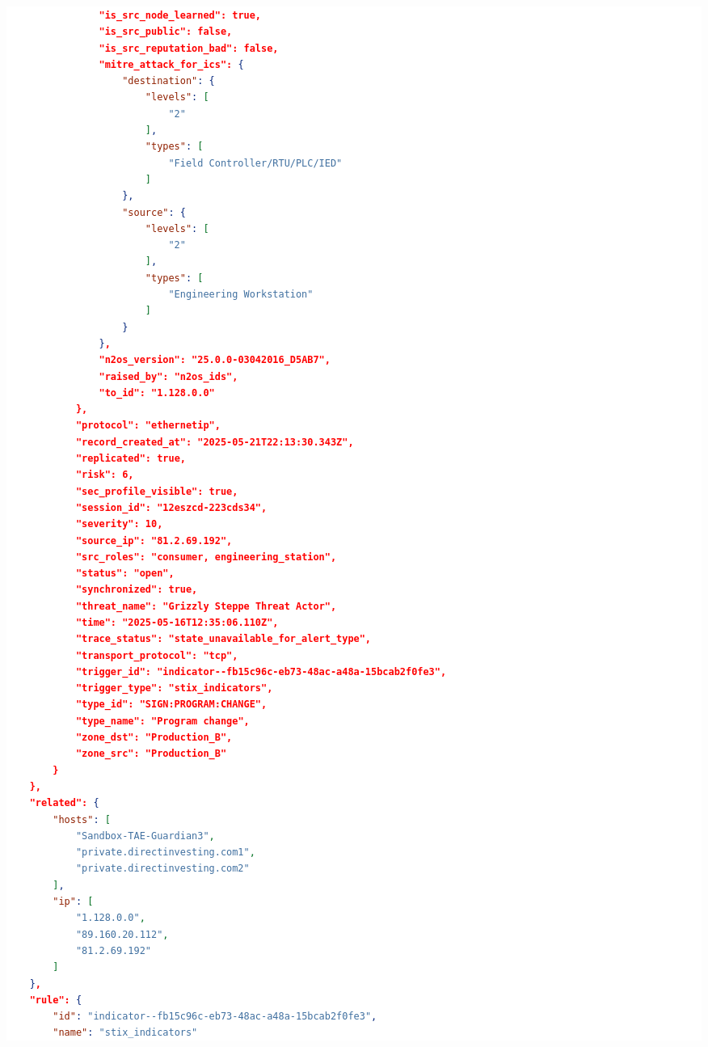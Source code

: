 ```json
                "is_src_node_learned": true,
                "is_src_public": false,
                "is_src_reputation_bad": false,
                "mitre_attack_for_ics": {
                    "destination": {
                        "levels": [
                            "2"
                        ],
                        "types": [
                            "Field Controller/RTU/PLC/IED"
                        ]
                    },
                    "source": {
                        "levels": [
                            "2"
                        ],
                        "types": [
                            "Engineering Workstation"
                        ]
                    }
                },
                "n2os_version": "25.0.0-03042016_D5AB7",
                "raised_by": "n2os_ids",
                "to_id": "1.128.0.0"
            },
            "protocol": "ethernetip",
            "record_created_at": "2025-05-21T22:13:30.343Z",
            "replicated": true,
            "risk": 6,
            "sec_profile_visible": true,
            "session_id": "12eszcd-223cds34",
            "severity": 10,
            "source_ip": "81.2.69.192",
            "src_roles": "consumer, engineering_station",
            "status": "open",
            "synchronized": true,
            "threat_name": "Grizzly Steppe Threat Actor",
            "time": "2025-05-16T12:35:06.110Z",
            "trace_status": "state_unavailable_for_alert_type",
            "transport_protocol": "tcp",
            "trigger_id": "indicator--fb15c96c-eb73-48ac-a48a-15bcab2f0fe3",
            "trigger_type": "stix_indicators",
            "type_id": "SIGN:PROGRAM:CHANGE",
            "type_name": "Program change",
            "zone_dst": "Production_B",
            "zone_src": "Production_B"
        }
    },
    "related": {
        "hosts": [
            "Sandbox-TAE-Guardian3",
            "private.directinvesting.com1",
            "private.directinvesting.com2"
        ],
        "ip": [
            "1.128.0.0",
            "89.160.20.112",
            "81.2.69.192"
        ]
    },
    "rule": {
        "id": "indicator--fb15c96c-eb73-48ac-a48a-15bcab2f0fe3",
        "name": "stix_indicators"
```